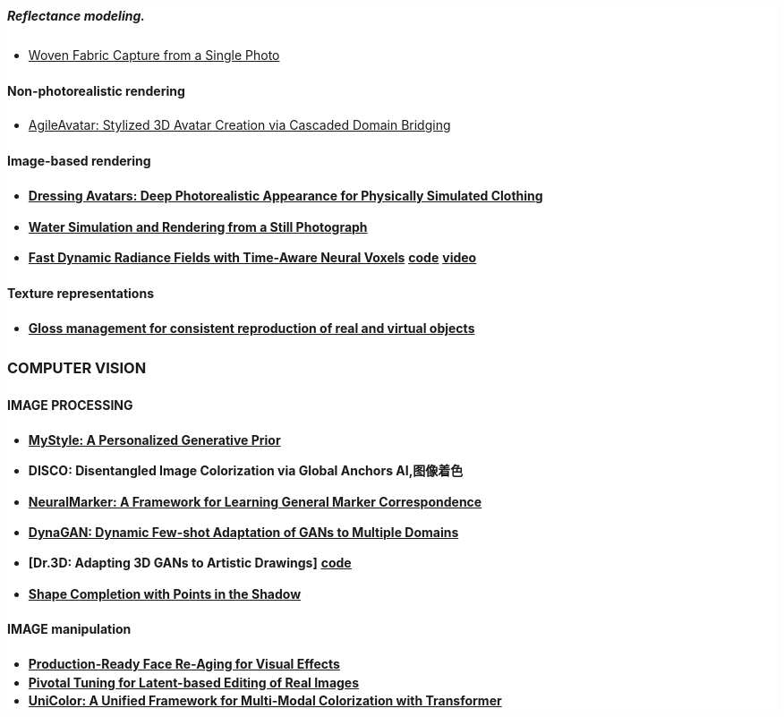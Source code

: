 ##### Reflectance modeling.

* [Woven Fabric Capture from a Single Photo](https://wangningbei.github.io/2022/Fabrics_files/paper_InverseSpongeCake.pdf)


#### Non-photorealistic rendering

* [AgileAvatar: Stylized 3D Avatar Creation via Cascaded Domain Bridging](https://tiancheng-zhi.github.io/publications/SIGGRAPHAsia2022_agileavatar.pdf)


#### Image-based rendering

* **[Dressing Avatars: Deep Photorealistic Appearance for Physically
Simulated Clothing](https://research.facebook.com/publications/dressing-avatars-deep-photorealistic-appearance-for-physically-simulated-clothing/)**

* **[Water Simulation and Rendering from a Still Photograph](https://drive.google.com/file/d/1QXaPxBCyJ-bVfCn5Tb50gLyP9N83ORNj/view)**

* **[Fast Dynamic Radiance Fields with Time-Aware Neural Voxels](https://arxiv.org/pdf/2205.15285.pdf)** **[<u>code</u>](https://github.com/hustvl/TiNeuVox)** **[<u>video</u>](https://www.youtube.com/watch?v=sROLfK_VkCk)**


#### Texture representations

* **[Gloss management for consistent reproduction of real and virtual objects]()**


### COMPUTER VISION


#### IMAGE PROCESSING

* **[MyStyle: A Personalized Generative Prior](https://arxiv.org/pdf/2203.17272.pdf)**

* **DISCO: Disentangled Image Colorization via Global Anchors AI,图像着色**
* **[NeuralMarker: A Framework for Learning General Marker Correspondence](https://arxiv.org/pdf/2209.08896.pdf)**
* **[DynaGAN: Dynamic Few-shot Adaptation of GANs to Multiple Domains](https://arxiv.org/pdf/2211.14554.pdf)**
* **[Dr.3D: Adapting 3D GANs to Artistic Drawings]** **[<u>code</u>](https://github.com/JinWonjoon/Dr.3D)**
* **[Shape Completion with Points in the Shadow](https://arxiv.org/pdf/2209.08345.pdf)**


#### IMAGE manipulation

* **[Production-Ready Face Re-Aging for Visual Effects](https://studios.disneyresearch.com/2022/11/30/production-ready-face-re-aging-for-visual-effects/)**
* **[Pivotal Tuning for Latent-based Editing of Real Images](https://arxiv.org/pdf/2106.05744.pdf)**
* **[UniColor: A Unified Framework for Multi-Modal Colorization with Transformer](https://arxiv.org/pdf/2209.11223.pdf)**

